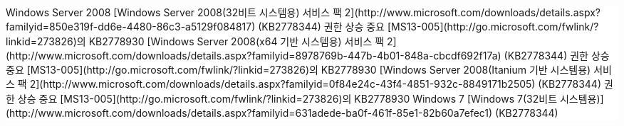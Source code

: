 <th colspan="4">
Windows Server 2008
</th>
</tr>
<tr class="alternateRow">
<td style="border:1px solid black;">
[Windows Server 2008(32비트 시스템용) 서비스 팩 2](http://www.microsoft.com/downloads/details.aspx?familyid=850e319f-dd6e-4480-86c3-a5129f084817)  
(KB2778344)
</td>
<td style="border:1px solid black;">
권한 상승
</td>
<td style="border:1px solid black;">
중요
</td>
<td style="border:1px solid black;">
[MS13-005](http://go.microsoft.com/fwlink/?linkid=273826)의 KB2778930
</td>
</tr>
<tr>
<td style="border:1px solid black;">
[Windows Server 2008(x64 기반 시스템용) 서비스 팩 2](http://www.microsoft.com/downloads/details.aspx?familyid=8978769b-447b-4b01-848a-cbcdf692f17a)  
(KB2778344)
</td>
<td style="border:1px solid black;">
권한 상승
</td>
<td style="border:1px solid black;">
중요
</td>
<td style="border:1px solid black;">
[MS13-005](http://go.microsoft.com/fwlink/?linkid=273826)의 KB2778930
</td>
</tr>
<tr class="alternateRow">
<td style="border:1px solid black;">
[Windows Server 2008(Itanium 기반 시스템용) 서비스 팩 2](http://www.microsoft.com/downloads/details.aspx?familyid=0f84e24c-43f4-4851-932c-8849171b2505)  
(KB2778344)
</td>
<td style="border:1px solid black;">
권한 상승
</td>
<td style="border:1px solid black;">
중요
</td>
<td style="border:1px solid black;">
[MS13-005](http://go.microsoft.com/fwlink/?linkid=273826)의 KB2778930
</td>
</tr>
<tr>
<th colspan="4">
Windows 7
</th>
</tr>
<tr>
<td style="border:1px solid black;">
[Windows 7(32비트 시스템용)](http://www.microsoft.com/downloads/details.aspx?familyid=631adede-ba0f-461f-85e1-82b60a7efec1)  
(KB2778344)
</td>
<td style="border:1px solid black;">